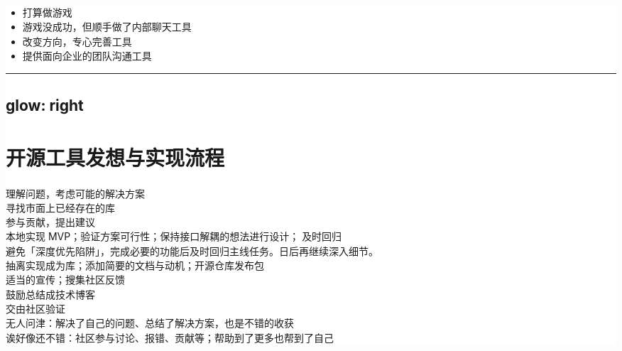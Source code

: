   <div ml2 p2 text-pink2>
  <v-clicks :at="15">

  - 打算做游戏
  - 游戏没成功，但顺手做了内部聊天工具
  - 改变方向，专心完善工具
  - 提供面向企业的团队沟通工具

  </v-clicks>
  </div>
</div>

</div>

---
glow: right
---

# 开源工具发想与实现流程

<div flex="~ col gap-1" py5>
  <div v-click flex="~ items-center gap-2"><div text-2xl i-ph-lightbulb-duotone text-yellow /> 理解问题，考虑可能的解决方案</div>
  <div v-click i-ph-arrow-down op25 ml-1 text-sm />
  <div v-after flex="~ items-center gap-2"><div text-2xl i-ph-magnifying-glass-duotone text-blue /> 寻找市面上已经存在的库</div>
  <div v-click absolute left-76 top-40 bg-blue:10 border="~ blue/50 rounded-lg" p2 py1>
    <div text-sm text-blue2>
      参与贡献，提出建议
    </div>
  </div>
  <div v-click i-ph-arrow-down op25 ml-1 text-sm />
  <div flex="~ items-center gap-2">
    <div text-2xl i-ph-code-duotone text-green v-after />
    <span v-after>本地实现 MVP；验证方案可行性；保持接口解耦的想法进行设计；</span>
    <span v-click text-yellow font-bold flex="~ gap-1 items-center" ml--2>及时回归<div i-ph-arrow-square-out-duotone /></span>
  </div>
  <div v-click absolute left-134 top-32 bg-yellow:10 border="~ yellow/50 rounded-lg" p2 w-54>
    <div text-sm text-yellow2>
      避免「深度优先陷阱」，完成必要的功能后及时回归主线任务。日后再继续深入细节。
    </div>
  </div>
  <div v-click i-ph-arrow-down op25 ml-1 text-sm />
  <div v-after flex="~ items-center gap-2"><div text-2xl i-ph-books-duotone text-teal /> 抽离实现成为库；添加简要的文档与动机；开源仓库发布包</div>
  <div v-click i-ph-arrow-down op25 ml-1 text-sm />
  <div v-after flex="~ items-center gap-2"><div text-2xl i-ph-megaphone-duotone text-rose /> 适当的宣传；搜集社区反馈</div>
  <div v-click absolute left-80 top-77 bg-rose:10 border="~ rose/50 rounded-lg" p2 py1>
    <div text-sm text-rose2>
      鼓励总结成技术博客
    </div>
  </div>
  <div v-click i-ph-arrow-down op25 ml-1 text-sm />
  <div v-after flex="~ items-center gap-2"><div text-2xl i-ph-chats-circle-duotone text-violet /> 交由社区验证</div>
    <div v-click flex="~ items-center gap-2" pl-4 mt4><div i-ph-arrow-elbow-down-right op25 ml-1 text-sm /><div text-2xl i-ph-seal-question-duotone text-gray /> 无人问津：解决了自己的问题、总结了解决方案，也是不错的收获</div>
    <div v-click flex="~ items-center gap-2" pl-4 mt4><div i-ph-arrow-elbow-down-right op25 ml-1 text-sm /><div text-2xl i-ph-treasure-chest-duotone text-orange /> 诶好像还不错：社区参与讨论、报错、贡献等；帮助到了更多也帮到了自己</div>
</div>

